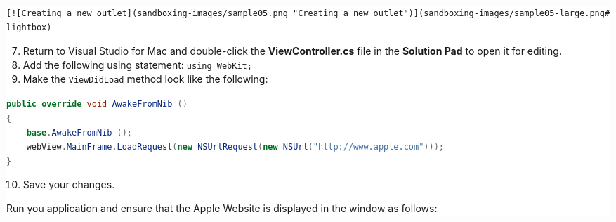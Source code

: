     [![Creating a new outlet](sandboxing-images/sample05.png "Creating a new outlet")](sandboxing-images/sample05-large.png#lightbox)
7. Return to Visual Studio for Mac and double-click the **ViewController.cs** file in the **Solution Pad** to open it for editing.
8. Add the following using statement: `using WebKit;`
9. Make the `ViewDidLoad` method look like the following: 

```csharp
public override void AwakeFromNib ()
{
    base.AwakeFromNib ();
    webView.MainFrame.LoadRequest(new NSUrlRequest(new NSUrl("http://www.apple.com")));
}
```

10. Save your changes.

Run you application and ensure that the Apple Website is displayed in the window as follows:

